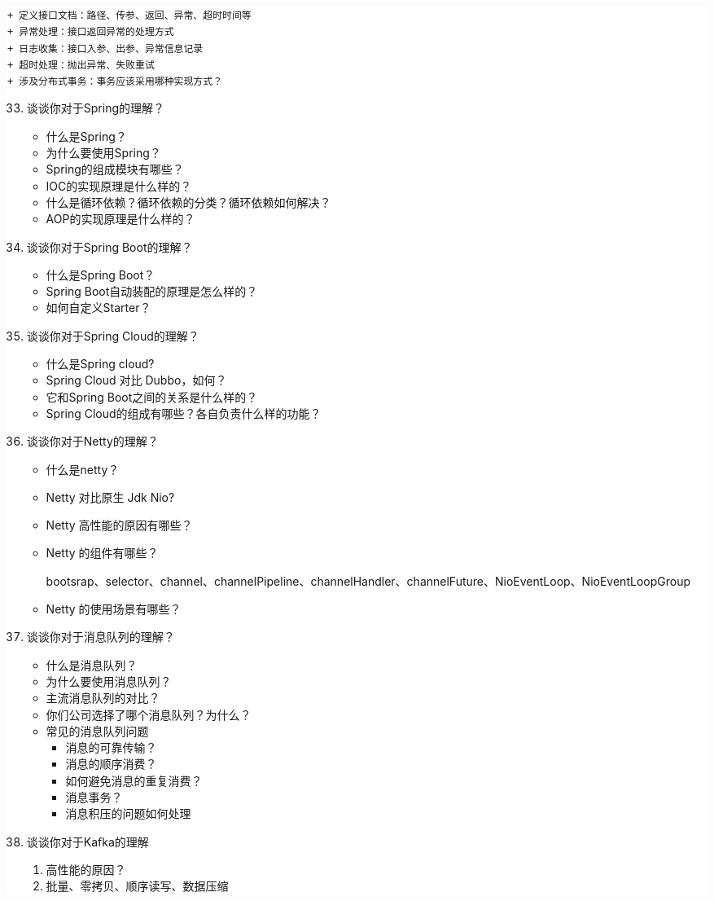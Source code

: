     + 定义接口文档：路径、传参、返回、异常、超时时间等
    + 异常处理：接口返回异常的处理方式
    + 日志收集：接口入参、出参、异常信息记录
    + 超时处理：抛出异常、失败重试
    + 涉及分布式事务：事务应该采用哪种实现方式？

33. 谈谈你对于Spring的理解？

    + 什么是Spring？
    + 为什么要使用Spring？
    + Spring的组成模块有哪些？
    + IOC的实现原理是什么样的？
    + 什么是循环依赖？循环依赖的分类？循环依赖如何解决？
    + AOP的实现原理是什么样的？

34. 谈谈你对于Spring Boot的理解？

    + 什么是Spring Boot？
    + Spring Boot自动装配的原理是怎么样的？
    + 如何自定义Starter？

35. 谈谈你对于Spring Cloud的理解？

    + 什么是Spring cloud?
    + Spring Cloud 对比 Dubbo，如何？
    + 它和Spring Boot之间的关系是什么样的？
    + Spring Cloud的组成有哪些？各自负责什么样的功能？

36. 谈谈你对于Netty的理解？

    + 什么是netty？
    + Netty 对比原生 Jdk Nio?
    + Netty 高性能的原因有哪些？
    + Netty 的组件有哪些？

      bootsrap、selector、channel、channelPipeline、channelHandler、channelFuture、NioEventLoop、NioEventLoopGroup
    + Netty 的使用场景有哪些？

37. 谈谈你对于消息队列的理解？

    + 什么是消息队列？
    + 为什么要使用消息队列？
    + 主流消息队列的对比？
    + 你们公司选择了哪个消息队列？为什么？
    + 常见的消息队列问题
      + 消息的可靠传输？
      + 消息的顺序消费？
      + 如何避免消息的重复消费？
      + 消息事务？
      + 消息积压的问题如何处理

38. 谈谈你对于Kafka的理解

    1.  高性能的原因？
    2. 批量、零拷贝、顺序读写、数据压缩

